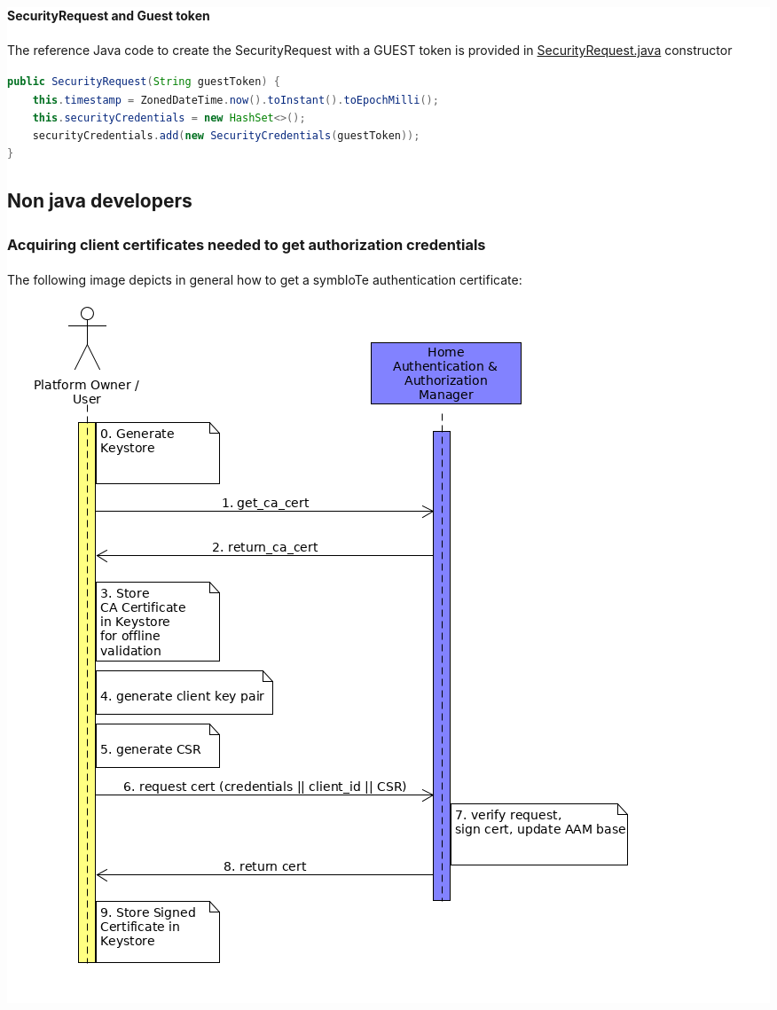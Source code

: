 #### SecurityRequest and Guest token
The reference Java code to create the SecurityRequest with a GUEST token is provided in [SecurityRequest.java](https://github.com/symbiote-h2020/SymbIoTeSecurity/blob/develop/src/main/java/eu/h2020/symbiote/security/communication/payloads/SecurityRequest.java) constructor
```java
public SecurityRequest(String guestToken) {
    this.timestamp = ZonedDateTime.now().toInstant().toEpochMilli();
    this.securityCredentials = new HashSet<>();
    securityCredentials.add(new SecurityCredentials(guestToken));
}
```
## Non java developers
### <a name="client_certificate"></a>Acquiring client certificates needed to get authorization credentials
The following image depicts in general how to get a symbIoTe authentication certificate:
![Certificate acquisition procedure](media/acquire_user_cert.png)
